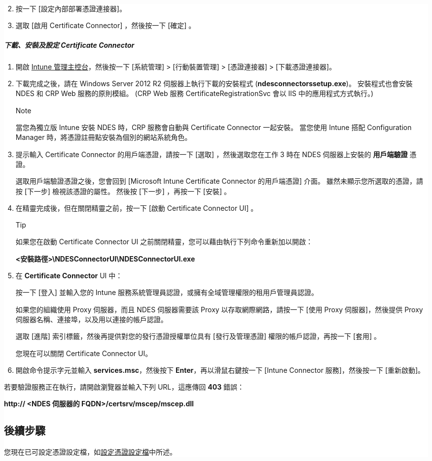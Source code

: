 2.  按一下 [設定內部部署憑證連接器]。

3.  選取 [啟用 Certificate Connector] ，然後按一下 [確定] 。

##### <a name="to-download-install-and-configure-the-certificate-connector"></a>下載、安裝及設定 Certificate Connector

1.  開啟 [Intune 管理主控台](https://manage.microsoft.com)，然後按一下 [系統管理] &gt; [行動裝置管理] &gt; [憑證連接器] &gt; [下載憑證連接器]。

2.  下載完成之後，請在 Windows Server 2012 R2 伺服器上執行下載的安裝程式 (**ndesconnectorssetup.exe**)。 安裝程式也會安裝 NDES 和 CRP Web 服務的原則模組。 (CRP Web 服務 CertificateRegistrationSvc 會以 IIS 中的應用程式方式執行。)

    > [!NOTE]
    > 當您為獨立版 Intune 安裝 NDES 時，CRP 服務會自動與 Certificate Connector 一起安裝。 當您使用 Intune 搭配 Configuration Manager 時，將憑證註冊點安裝為個別的網站系統角色。

3.  提示輸入 Certificate Connector 的用戶端憑證，請按一下 [選取] ，然後選取您在工作 3 時在 NDES 伺服器上安裝的 **用戶端驗證** 憑證。

    選取用戶端驗證憑證之後，您會回到 [Microsoft Intune Certificate Connector 的用戶端憑證]  介面。 雖然未顯示您所選取的憑證，請按 [下一步]  檢視該憑證的屬性。 然後按 [下一步] ，再按一下 [安裝] 。

4.  在精靈完成後，但在關閉精靈之前，按一下 [啟動 Certificate Connector UI] 。

    > [!TIP]
    > 如果您在啟動 Certificate Connector UI 之前關閉精靈，您可以藉由執行下列命令重新加以開啟：
    >
    > **&lt;安裝路徑&gt;\NDESConnectorUI\NDESConnectorUI.exe**

5.  在 **Certificate Connector** UI 中：

    按一下 [登入] 並輸入您的 Intune 服務系統管理員認證，或擁有全域管理權限的租用戶管理員認證。

    如果您的組織使用 Proxy 伺服器，而且 NDES 伺服器需要該 Proxy 以存取網際網路，請按一下 [使用 Proxy 伺服器]，然後提供 Proxy 伺服器名稱、連接埠，以及用以連接的帳戶認證。

    選取 [進階]  索引標籤，然後再提供對您的發行憑證授權單位具有 [發行及管理憑證]  權限的帳戶認證，再按一下 [套用] 。

    您現在可以關閉 Certificate Connector UI。

6.  開啟命令提示字元並輸入 **services.msc**，然後按下 **Enter**，再以滑鼠右鍵按一下 [Intune Connector 服務]，然後按一下 [重新啟動]。

若要驗證服務正在執行，請開啟瀏覽器並輸入下列 URL，這應傳回 **403** 錯誤：

**http:// &lt;NDES 伺服器的 FQDN&gt;/certsrv/mscep/mscep.dll**

## <a name="next-steps"></a>後續步驟
您現在已可設定憑證設定檔，如[設定憑證設定檔](Configure-Intune-certificate-profiles.md)中所述。
